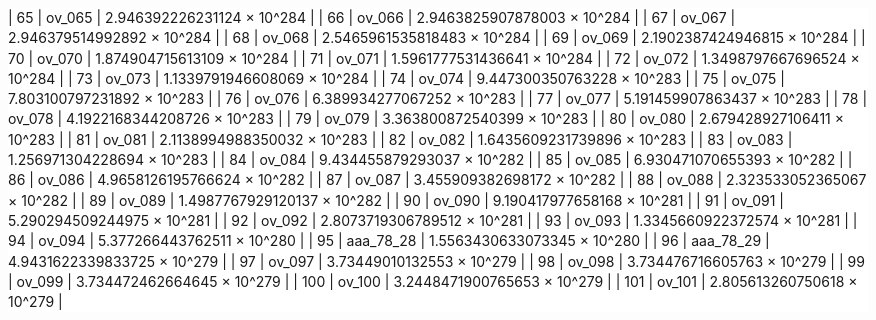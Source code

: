 | 65 | ov_065 | 2.946392226231124 × 10^284 |
| 66 | ov_066 | 2.9463825907878003 × 10^284 |
| 67 | ov_067 | 2.946379514992892 × 10^284 |
| 68 | ov_068 | 2.5465961535818483 × 10^284 |
| 69 | ov_069 | 2.1902387424946815 × 10^284 |
| 70 | ov_070 | 1.874904715613109 × 10^284 |
| 71 | ov_071 | 1.5961777531436641 × 10^284 |
| 72 | ov_072 | 1.3498797667696524 × 10^284 |
| 73 | ov_073 | 1.1339791946608069 × 10^284 |
| 74 | ov_074 | 9.447300350763228 × 10^283 |
| 75 | ov_075 | 7.803100797231892 × 10^283 |
| 76 | ov_076 | 6.389934277067252 × 10^283 |
| 77 | ov_077 | 5.191459907863437 × 10^283 |
| 78 | ov_078 | 4.1922168344208726 × 10^283 |
| 79 | ov_079 | 3.363800872540399 × 10^283 |
| 80 | ov_080 | 2.679428927106411 × 10^283 |
| 81 | ov_081 | 2.1138994988350032 × 10^283 |
| 82 | ov_082 | 1.6435609231739896 × 10^283 |
| 83 | ov_083 | 1.256971304228694 × 10^283 |
| 84 | ov_084 | 9.434455879293037 × 10^282 |
| 85 | ov_085 | 6.930471070655393 × 10^282 |
| 86 | ov_086 | 4.9658126195766624 × 10^282 |
| 87 | ov_087 | 3.455909382698172 × 10^282 |
| 88 | ov_088 | 2.323533052365067 × 10^282 |
| 89 | ov_089 | 1.4987767929120137 × 10^282 |
| 90 | ov_090 | 9.190417977658168 × 10^281 |
| 91 | ov_091 | 5.290294509244975 × 10^281 |
| 92 | ov_092 | 2.8073719306789512 × 10^281 |
| 93 | ov_093 | 1.3345660922372574 × 10^281 |
| 94 | ov_094 | 5.377266443762511 × 10^280 |
| 95 | aaa_78_28 | 1.5563430633073345 × 10^280 |
| 96 | aaa_78_29 | 4.9431622339833725 × 10^279 |
| 97 | ov_097 | 3.73449010132553 × 10^279 |
| 98 | ov_098 | 3.734476716605763 × 10^279 |
| 99 | ov_099 | 3.734472462664645 × 10^279 |
| 100 | ov_100 | 3.2448471900765653 × 10^279 |
| 101 | ov_101 | 2.805613260750618 × 10^279 |